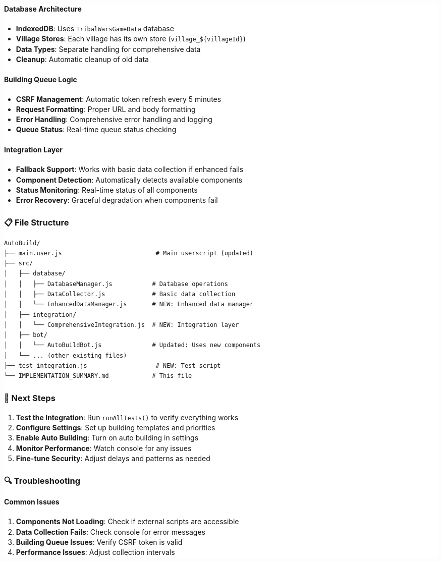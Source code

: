 #### Database Architecture
- **IndexedDB**: Uses `TribalWarsGameData` database
- **Village Stores**: Each village has its own store (`village_${villageId}`)
- **Data Types**: Separate handling for comprehensive data
- **Cleanup**: Automatic cleanup of old data

#### Building Queue Logic
- **CSRF Management**: Automatic token refresh every 5 minutes
- **Request Formatting**: Proper URL and body formatting
- **Error Handling**: Comprehensive error handling and logging
- **Queue Status**: Real-time queue status checking

#### Integration Layer
- **Fallback Support**: Works with basic data collection if enhanced fails
- **Component Detection**: Automatically detects available components
- **Status Monitoring**: Real-time status of all components
- **Error Recovery**: Graceful degradation when components fail

### 📋 File Structure

```
AutoBuild/
├── main.user.js                          # Main userscript (updated)
├── src/
│   ├── database/
│   │   ├── DatabaseManager.js           # Database operations
│   │   ├── DataCollector.js             # Basic data collection
│   │   └── EnhancedDataManager.js       # NEW: Enhanced data manager
│   ├── integration/
│   │   └── ComprehensiveIntegration.js  # NEW: Integration layer
│   ├── bot/
│   │   └── AutoBuildBot.js              # Updated: Uses new components
│   └── ... (other existing files)
├── test_integration.js                   # NEW: Test script
└── IMPLEMENTATION_SUMMARY.md            # This file
```

### 🎯 Next Steps

1. **Test the Integration**: Run `runAllTests()` to verify everything works
2. **Configure Settings**: Set up building templates and priorities
3. **Enable Auto Building**: Turn on auto building in settings
4. **Monitor Performance**: Watch console for any issues
5. **Fine-tune Security**: Adjust delays and patterns as needed

### 🔍 Troubleshooting

#### Common Issues
1. **Components Not Loading**: Check if external scripts are accessible
2. **Data Collection Fails**: Check console for error messages
3. **Building Queue Issues**: Verify CSRF token is valid
4. **Performance Issues**: Adjust collection intervals
